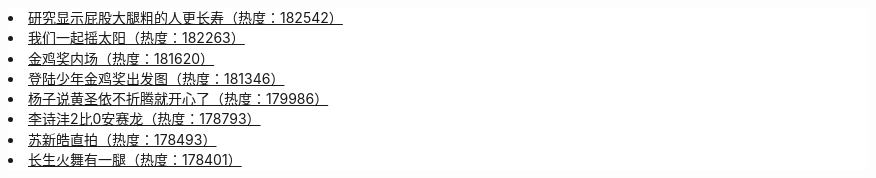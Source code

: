 <li>
<a href="https://s.weibo.com/weibo?q=%23%E7%A0%94%E7%A9%B6%E6%98%BE%E7%A4%BA%E5%B1%81%E8%82%A1%E5%A4%A7%E8%85%BF%E7%B2%97%E7%9A%84%E4%BA%BA%E6%9B%B4%E9%95%BF%E5%AF%BF%23" target="weibo">
研究显示屁股大腿粗的人更长寿（热度：182542）
</a>
</li>

<li>
<a href="https://s.weibo.com/weibo?q=%23%E6%88%91%E4%BB%AC%E4%B8%80%E8%B5%B7%E6%91%87%E5%A4%AA%E9%98%B3%23" target="weibo">
我们一起摇太阳（热度：182263）
</a>
</li>

<li>
<a href="https://s.weibo.com/weibo?q=%23%E9%87%91%E9%B8%A1%E5%A5%96%E5%86%85%E5%9C%BA%23" target="weibo">
金鸡奖内场（热度：181620）
</a>
</li>

<li>
<a href="https://s.weibo.com/weibo?q=%23%E7%99%BB%E9%99%86%E5%B0%91%E5%B9%B4%E9%87%91%E9%B8%A1%E5%A5%96%E5%87%BA%E5%8F%91%E5%9B%BE%23" target="weibo">
登陆少年金鸡奖出发图（热度：181346）
</a>
</li>

<li>
<a href="https://s.weibo.com/weibo?q=%23%E6%9D%A8%E5%AD%90%E8%AF%B4%E9%BB%84%E5%9C%A3%E4%BE%9D%E4%B8%8D%E6%8A%98%E8%85%BE%E5%B0%B1%E5%BC%80%E5%BF%83%E4%BA%86%23" target="weibo">
杨子说黄圣依不折腾就开心了（热度：179986）
</a>
</li>

<li>
<a href="https://s.weibo.com/weibo?q=%23%E6%9D%8E%E8%AF%97%E6%B2%A32%E6%AF%940%E5%AE%89%E8%B5%9B%E9%BE%99%23" target="weibo">
李诗沣2比0安赛龙（热度：178793）
</a>
</li>

<li>
<a href="https://s.weibo.com/weibo?q=%23%E8%8B%8F%E6%96%B0%E7%9A%93%E7%9B%B4%E6%8B%8D%23" target="weibo">
苏新皓直拍（热度：178493）
</a>
</li>

<li>
<a href="https://s.weibo.com/weibo?q=%23%E9%95%BF%E7%94%9F%E7%81%AB%E8%88%9E%E6%9C%89%E4%B8%80%E8%85%BF%23" target="weibo">
长生火舞有一腿（热度：178401）
</a>
</li>
